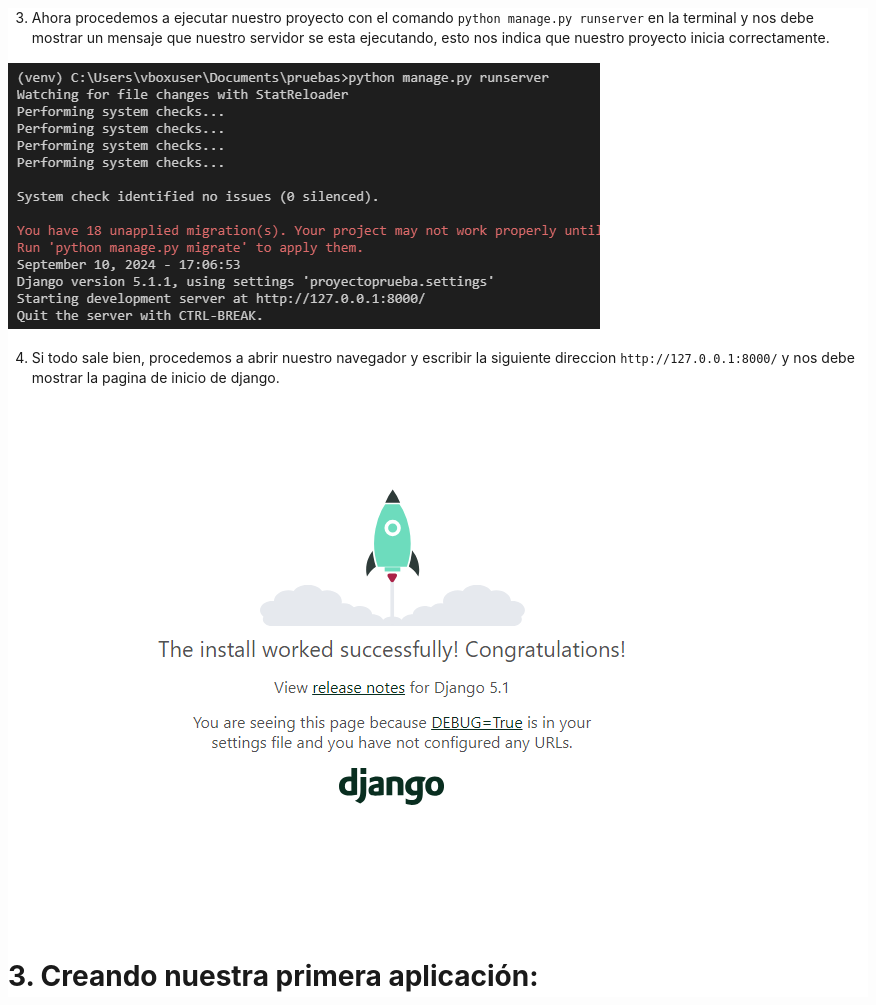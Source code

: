 3. Ahora procedemos a ejecutar nuestro proyecto con el comando `python manage.py runserver` en la terminal y nos debe mostrar un mensaje que nuestro servidor se 
esta ejecutando, esto nos indica que nuestro proyecto inicia correctamente.

![tuto-code-11](images/code-tu-11.png)

4. Si todo sale bien, procedemos a abrir nuestro navegador y escribir la siguiente direccion `http://127.0.0.1:8000/` y nos debe mostrar la pagina de inicio de django.

![tuto-code-12](images/code-tu-12.png)


# 3. Creando nuestra primera aplicación:
